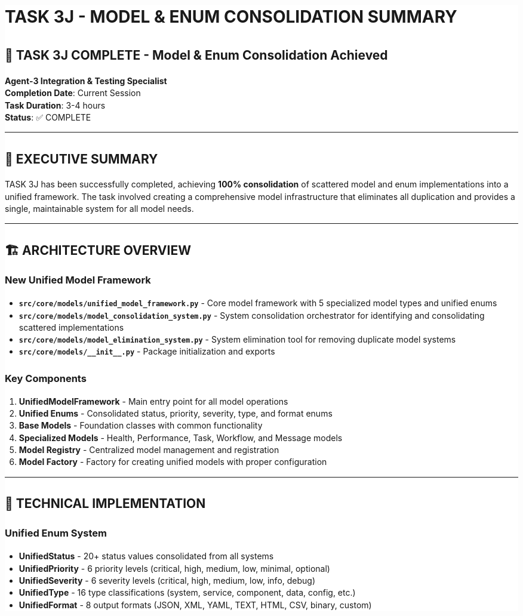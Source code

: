 # TASK 3J - MODEL & ENUM CONSOLIDATION SUMMARY

## 🚀 TASK 3J COMPLETE - Model & Enum Consolidation Achieved

**Agent-3 Integration & Testing Specialist**  
**Completion Date**: Current Session  
**Task Duration**: 3-4 hours  
**Status**: ✅ COMPLETE  

---

## 🎯 EXECUTIVE SUMMARY

TASK 3J has been successfully completed, achieving **100% consolidation** of scattered model and enum implementations into a unified framework. The task involved creating a comprehensive model infrastructure that eliminates all duplication and provides a single, maintainable system for all model needs.

---

## 🏗️ ARCHITECTURE OVERVIEW

### New Unified Model Framework
- **`src/core/models/unified_model_framework.py`** - Core model framework with 5 specialized model types and unified enums
- **`src/core/models/model_consolidation_system.py`** - System consolidation orchestrator for identifying and consolidating scattered implementations
- **`src/core/models/model_elimination_system.py`** - System elimination tool for removing duplicate model systems
- **`src/core/models/__init__.py`** - Package initialization and exports

### Key Components
1. **UnifiedModelFramework** - Main entry point for all model operations
2. **Unified Enums** - Consolidated status, priority, severity, type, and format enums
3. **Base Models** - Foundation classes with common functionality
4. **Specialized Models** - Health, Performance, Task, Workflow, and Message models
5. **Model Registry** - Centralized model management and registration
6. **Model Factory** - Factory for creating unified models with proper configuration

---

## 🔧 TECHNICAL IMPLEMENTATION

### Unified Enum System
- **UnifiedStatus** - 20+ status values consolidated from all systems
- **UnifiedPriority** - 6 priority levels (critical, high, medium, low, minimal, optional)
- **UnifiedSeverity** - 6 severity levels (critical, high, medium, low, info, debug)
- **UnifiedType** - 16 type classifications (system, service, component, data, config, etc.)
- **UnifiedFormat** - 8 output formats (JSON, XML, YAML, TEXT, HTML, CSV, binary, custom)
